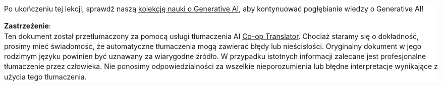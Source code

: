 Po ukończeniu tej lekcji, sprawdź naszą [kolekcję nauki o Generative AI](https://aka.ms/genai-collection?WT.mc_id=academic-105485-koreyst), aby kontynuować pogłębianie wiedzy o Generative AI!

**Zastrzeżenie**:  
Ten dokument został przetłumaczony za pomocą usługi tłumaczenia AI [Co-op Translator](https://github.com/Azure/co-op-translator). Chociaż staramy się o dokładność, prosimy mieć świadomość, że automatyczne tłumaczenia mogą zawierać błędy lub nieścisłości. Oryginalny dokument w jego rodzimym języku powinien być uznawany za wiarygodne źródło. W przypadku istotnych informacji zalecane jest profesjonalne tłumaczenie przez człowieka. Nie ponosimy odpowiedzialności za wszelkie nieporozumienia lub błędne interpretacje wynikające z użycia tego tłumaczenia.